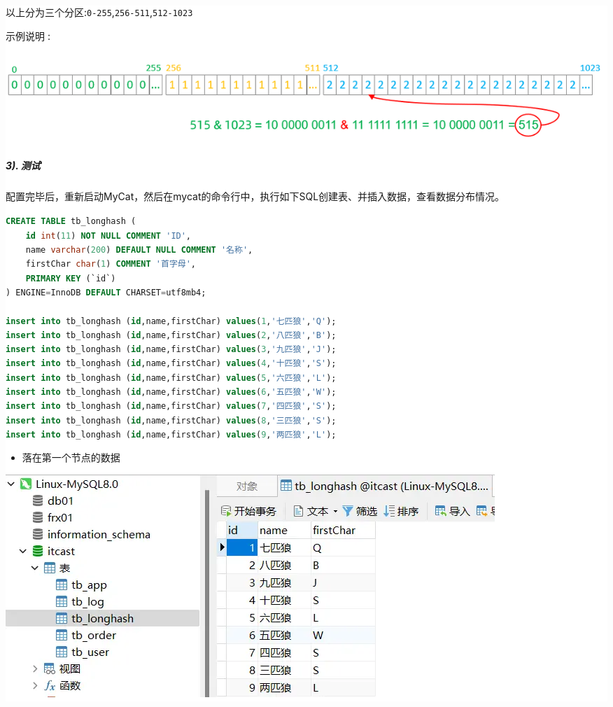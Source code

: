 以上分为三个分区:`0-255`,`256-511`,`512-1023`

示例说明 :

![image](./assets/image51.png)

##### 3). 测试

配置完毕后，重新启动MyCat，然后在mycat的命令行中，执行如下SQL创建表、并插入数据，查看数据分布情况。

```sql
CREATE TABLE tb_longhash (
	id int(11) NOT NULL COMMENT 'ID',
	name varchar(200) DEFAULT NULL COMMENT '名称',
	firstChar char(1) COMMENT '首字母',
	PRIMARY KEY (`id`)
) ENGINE=InnoDB DEFAULT CHARSET=utf8mb4;

insert into tb_longhash (id,name,firstChar) values(1,'七匹狼','Q');
insert into tb_longhash (id,name,firstChar) values(2,'八匹狼','B');
insert into tb_longhash (id,name,firstChar) values(3,'九匹狼','J');
insert into tb_longhash (id,name,firstChar) values(4,'十匹狼','S');
insert into tb_longhash (id,name,firstChar) values(5,'六匹狼','L');
insert into tb_longhash (id,name,firstChar) values(6,'五匹狼','W');
insert into tb_longhash (id,name,firstChar) values(7,'四匹狼','S');
insert into tb_longhash (id,name,firstChar) values(8,'三匹狼','S');
insert into tb_longhash (id,name,firstChar) values(9,'两匹狼','L');
```

+ 落在第一个节点的数据

![image](./assets/image.6y7lo58984s0.png)
